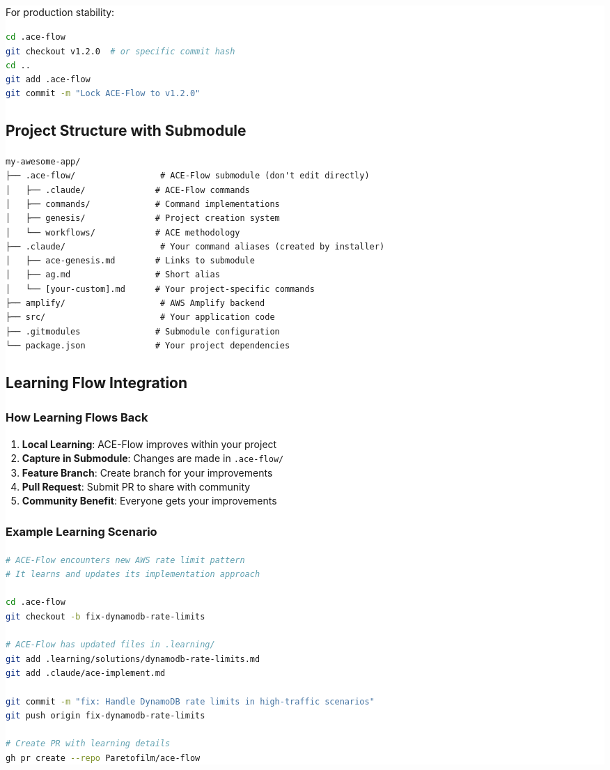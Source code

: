 For production stability:

```bash
cd .ace-flow
git checkout v1.2.0  # or specific commit hash
cd ..
git add .ace-flow
git commit -m "Lock ACE-Flow to v1.2.0"
```

## Project Structure with Submodule

```
my-awesome-app/
├── .ace-flow/                 # ACE-Flow submodule (don't edit directly)
│   ├── .claude/              # ACE-Flow commands
│   ├── commands/             # Command implementations
│   ├── genesis/              # Project creation system
│   └── workflows/            # ACE methodology
├── .claude/                   # Your command aliases (created by installer)
│   ├── ace-genesis.md        # Links to submodule
│   ├── ag.md                 # Short alias
│   └── [your-custom].md      # Your project-specific commands
├── amplify/                   # AWS Amplify backend
├── src/                       # Your application code
├── .gitmodules               # Submodule configuration
└── package.json              # Your project dependencies
```

## Learning Flow Integration

### How Learning Flows Back

1. **Local Learning**: ACE-Flow improves within your project
2. **Capture in Submodule**: Changes are made in `.ace-flow/`
3. **Feature Branch**: Create branch for your improvements
4. **Pull Request**: Submit PR to share with community
5. **Community Benefit**: Everyone gets your improvements

### Example Learning Scenario

```bash
# ACE-Flow encounters new AWS rate limit pattern
# It learns and updates its implementation approach

cd .ace-flow
git checkout -b fix-dynamodb-rate-limits

# ACE-Flow has updated files in .learning/
git add .learning/solutions/dynamodb-rate-limits.md
git add .claude/ace-implement.md

git commit -m "fix: Handle DynamoDB rate limits in high-traffic scenarios"
git push origin fix-dynamodb-rate-limits

# Create PR with learning details
gh pr create --repo Paretofilm/ace-flow
```

